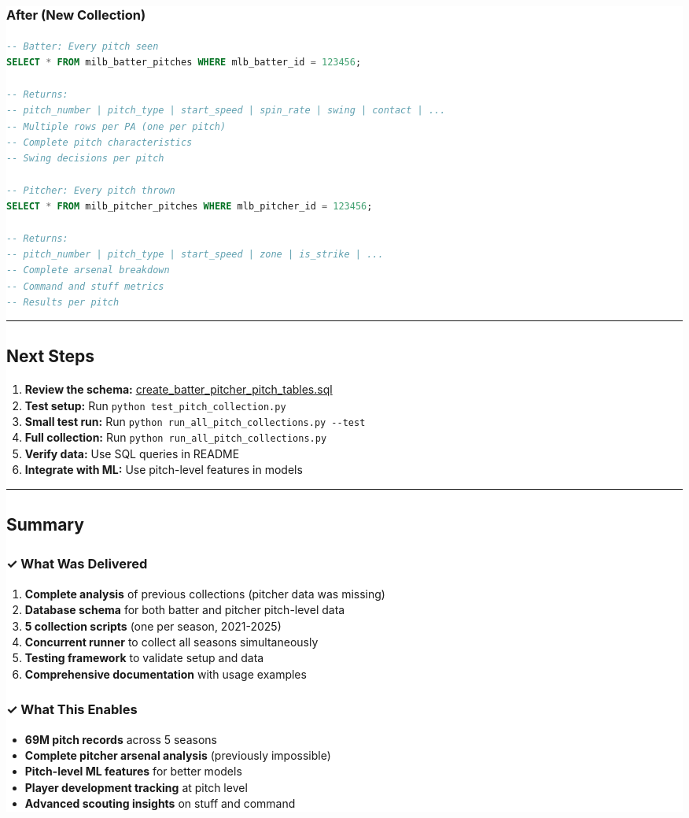 ### After (New Collection)

```sql
-- Batter: Every pitch seen
SELECT * FROM milb_batter_pitches WHERE mlb_batter_id = 123456;

-- Returns:
-- pitch_number | pitch_type | start_speed | spin_rate | swing | contact | ...
-- Multiple rows per PA (one per pitch)
-- Complete pitch characteristics
-- Swing decisions per pitch

-- Pitcher: Every pitch thrown
SELECT * FROM milb_pitcher_pitches WHERE mlb_pitcher_id = 123456;

-- Returns:
-- pitch_number | pitch_type | start_speed | zone | is_strike | ...
-- Complete arsenal breakdown
-- Command and stuff metrics
-- Results per pitch
```

---

## Next Steps

1. **Review the schema:** [create_batter_pitcher_pitch_tables.sql](apps/api/scripts/create_batter_pitcher_pitch_tables.sql)
2. **Test setup:** Run `python test_pitch_collection.py`
3. **Small test run:** Run `python run_all_pitch_collections.py --test`
4. **Full collection:** Run `python run_all_pitch_collections.py`
5. **Verify data:** Use SQL queries in README
6. **Integrate with ML:** Use pitch-level features in models

---

## Summary

### ✓ What Was Delivered

1. **Complete analysis** of previous collections (pitcher data was missing)
2. **Database schema** for both batter and pitcher pitch-level data
3. **5 collection scripts** (one per season, 2021-2025)
4. **Concurrent runner** to collect all seasons simultaneously
5. **Testing framework** to validate setup and data
6. **Comprehensive documentation** with usage examples

### ✓ What This Enables

- **69M pitch records** across 5 seasons
- **Complete pitcher arsenal analysis** (previously impossible)
- **Pitch-level ML features** for better models
- **Player development tracking** at pitch level
- **Advanced scouting insights** on stuff and command
